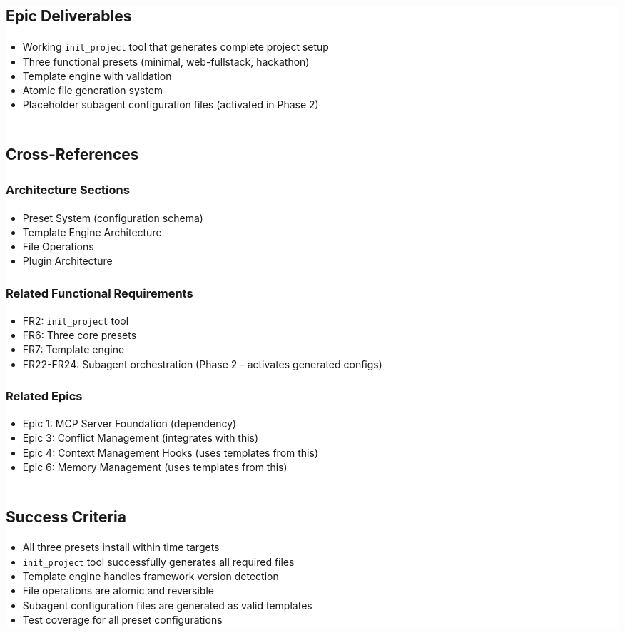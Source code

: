 
## Epic Deliverables

- Working `init_project` tool that generates complete project setup
- Three functional presets (minimal, web-fullstack, hackathon)
- Template engine with validation
- Atomic file generation system
- Placeholder subagent configuration files (activated in Phase 2)

---

## Cross-References

### Architecture Sections
- Preset System (configuration schema)
- Template Engine Architecture
- File Operations
- Plugin Architecture

### Related Functional Requirements
- FR2: `init_project` tool
- FR6: Three core presets
- FR7: Template engine
- FR22-FR24: Subagent orchestration (Phase 2 - activates generated configs)

### Related Epics
- Epic 1: MCP Server Foundation (dependency)
- Epic 3: Conflict Management (integrates with this)
- Epic 4: Context Management Hooks (uses templates from this)
- Epic 6: Memory Management (uses templates from this)

---

## Success Criteria

- All three presets install within time targets
- `init_project` tool successfully generates all required files
- Template engine handles framework version detection
- File operations are atomic and reversible
- Subagent configuration files are generated as valid templates
- Test coverage for all preset configurations
